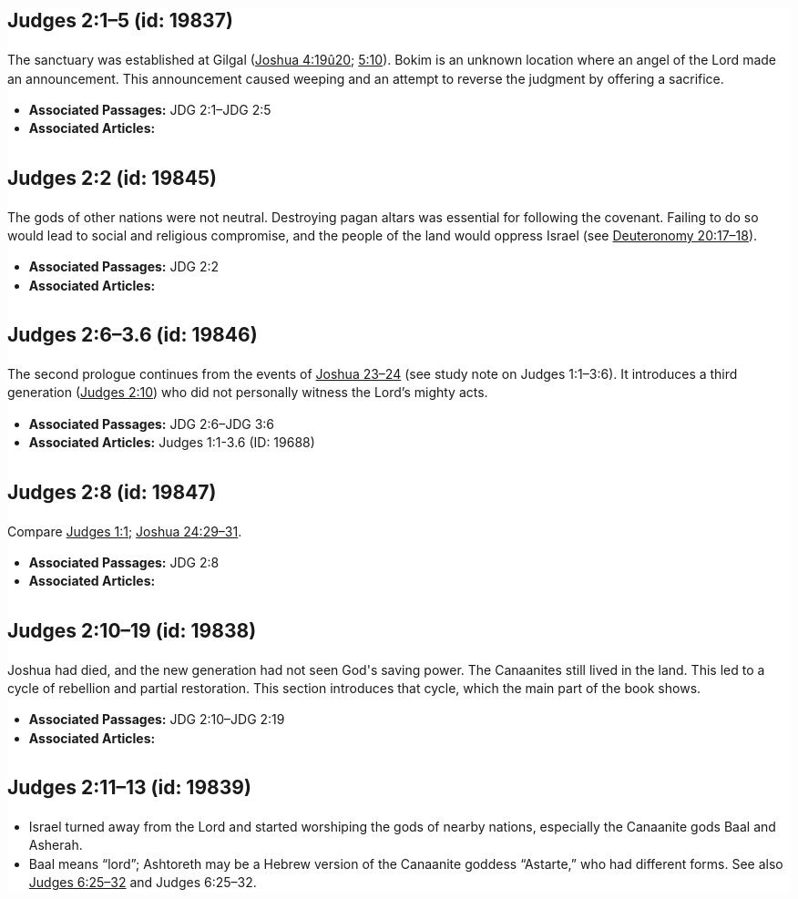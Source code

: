 ## Judges 2:1–5 (id: 19837)

The sanctuary was established at Gilgal ([Joshua 4:19û20](https://ref.ly/Josh4:19-Josh4:20); [5:10](https://ref.ly/Josh5:10)). Bokim is an unknown location where an angel of the Lord made an announcement. This announcement caused weeping and an attempt to reverse the judgment by offering a sacrifice.

* **Associated Passages:** JDG 2:1–JDG 2:5
* **Associated Articles:** 

## Judges 2:2 (id: 19845)

The gods of other nations were not neutral. Destroying pagan altars was essential for following the covenant. Failing to do so would lead to social and religious compromise, and the people of the land would oppress Israel (see [Deuteronomy 20:17–18](https://ref.ly/Deut20:17-Deut20:18)).

* **Associated Passages:** JDG 2:2
* **Associated Articles:** 

## Judges 2:6–3.6 (id: 19846)

The second prologue continues from the events of [Joshua 23–24](https://ref.ly/Josh23:1-Josh24:33) (see study note on Judges 1:1–3:6). It introduces a third generation ([Judges 2:10](https://ref.ly/Judg2:10)) who did not personally witness the Lord’s mighty acts.

* **Associated Passages:** JDG 2:6–JDG 3:6
* **Associated Articles:** Judges 1:1-3.6 (ID: 19688)

## Judges 2:8 (id: 19847)

Compare [Judges 1:1;](https://ref.ly/Judg1:1) [Joshua 24:29–31](https://ref.ly/Josh24:29-Josh24:31).

* **Associated Passages:** JDG 2:8
* **Associated Articles:** 

## Judges 2:10–19 (id: 19838)

Joshua had died, and the new generation had not seen God's saving power. The Canaanites still lived in the land. This led to a cycle of rebellion and partial restoration. This section introduces that cycle, which the main part of the book shows.

* **Associated Passages:** JDG 2:10–JDG 2:19
* **Associated Articles:** 

## Judges 2:11–13 (id: 19839)

* Israel turned away from the Lord and started worshiping the gods of nearby nations, especially the Canaanite gods Baal and Asherah.
* Baal means “lord”; Ashtoreth may be a Hebrew version of the Canaanite goddess “Astarte,” who had different forms. See also [Judges 6:25–32](https://ref.ly/Judg6:25-Judg6:32) and Judges 6:25–32.
